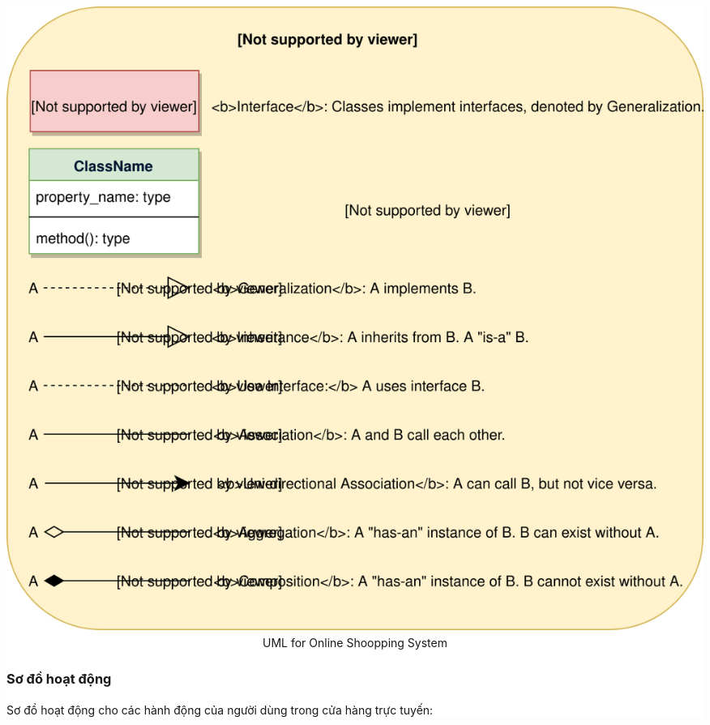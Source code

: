 <p align="center">
    <img src="../assets/online-shopping-uml.svg" alt="Online Shoopping System UML">
    <br />
    UML for Online Shoopping System
</p>

### Sơ đồ hoạt động

Sơ đồ hoạt động cho các hành động của người dùng trong cửa hàng trực tuyến:

<p align="center">